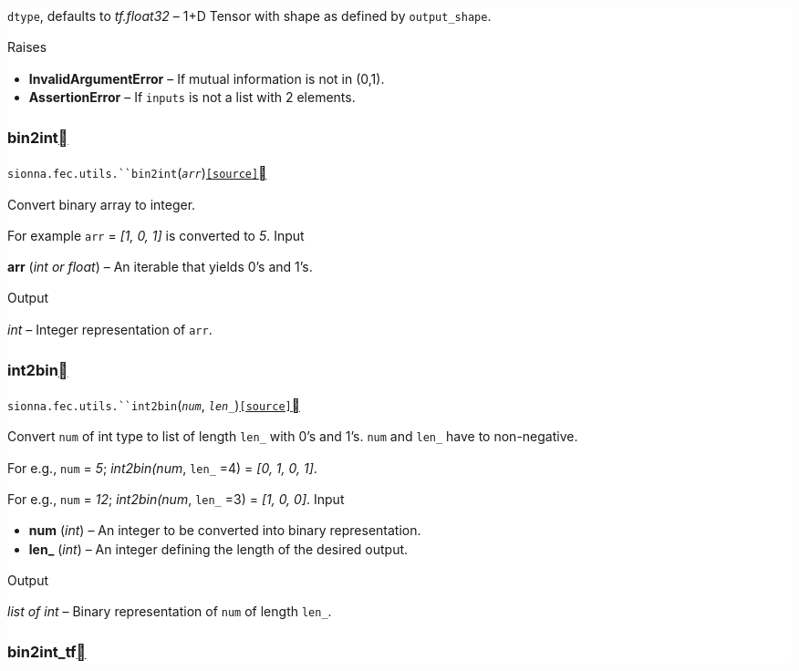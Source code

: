 `dtype`, defaults to <cite>tf.float32</cite> – 1+D Tensor with shape as defined by `output_shape`.

Raises
 
- **InvalidArgumentError** – If mutual information is not in (0,1).
- **AssertionError** – If `inputs` is not a list with 2 elements.




### bin2int<a class="headerlink" href="https://nvlabs.github.io/sionna/api/fec.utils.html#bin2int" title="Permalink to this headline"></a>

`sionna.fec.utils.``bin2int`(<em class="sig-param">`arr`</em>)<a class="reference internal" href="../_modules/sionna/fec/utils.html#bin2int">`[source]`</a><a class="headerlink" href="https://nvlabs.github.io/sionna/api/fec.utils.html#sionna.fec.utils.bin2int" title="Permalink to this definition"></a>
    
Convert binary array to integer.
    
For example `arr` = <cite>[1, 0, 1]</cite> is converted to <cite>5</cite>.
Input
    
**arr** (<em>int or float</em>) – An iterable that yields 0’s and 1’s.

Output
    
<em>int</em> – Integer representation of `arr`.



### int2bin<a class="headerlink" href="https://nvlabs.github.io/sionna/api/fec.utils.html#int2bin" title="Permalink to this headline"></a>

`sionna.fec.utils.``int2bin`(<em class="sig-param">`num`</em>, <em class="sig-param">`len_`</em>)<a class="reference internal" href="../_modules/sionna/fec/utils.html#int2bin">`[source]`</a><a class="headerlink" href="https://nvlabs.github.io/sionna/api/fec.utils.html#sionna.fec.utils.int2bin" title="Permalink to this definition"></a>
    
Convert `num` of int type to list of length `len_` with 0’s and 1’s.
`num` and `len_` have to non-negative.
    
For e.g., `num` = <cite>5</cite>; <cite>int2bin(num</cite>, `len_` =4) = <cite>[0, 1, 0, 1]</cite>.
    
For e.g., `num` = <cite>12</cite>; <cite>int2bin(num</cite>, `len_` =3) = <cite>[1, 0, 0]</cite>.
Input
 
- **num** (<em>int</em>) – An integer to be converted into binary representation.
- **len_** (<em>int</em>) – An integer defining the length of the desired output.


Output
    
<em>list of int</em> – Binary representation of `num` of length `len_`.



### bin2int_tf<a class="headerlink" href="https://nvlabs.github.io/sionna/api/fec.utils.html#bin2int-tf" title="Permalink to this headline"></a>
